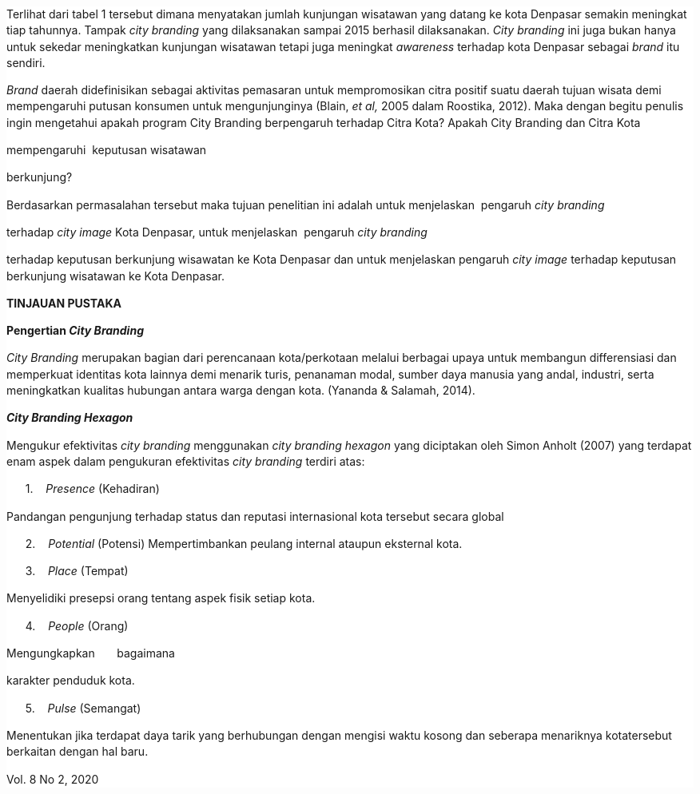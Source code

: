 <p><span class="font5">Terlihat dari tabel 1 tersebut dimana menyatakan jumlah kunjungan wisatawan yang datang ke kota Denpasar semakin meningkat tiap tahunnya. Tampak </span><span class="font5" style="font-style:italic;">city branding</span><span class="font5"> yang dilaksanakan sampai 2015 berhasil dilaksanakan. </span><span class="font5" style="font-style:italic;">City branding</span><span class="font5"> ini juga bukan hanya untuk sekedar meningkatkan kunjungan wisatawan tetapi juga meningkat </span><span class="font5" style="font-style:italic;">awareness</span><span class="font5"> terhadap kota Denpasar sebagai </span><span class="font5" style="font-style:italic;">brand</span><span class="font5"> itu sendiri.</span></p>
<p><span class="font5" style="font-style:italic;">Brand</span><span class="font5"> daerah didefinisikan sebagai aktivitas pemasaran untuk mempromosikan citra positif suatu daerah tujuan wisata demi mempengaruhi putusan konsumen untuk mengunjunginya (Blain, </span><span class="font5" style="font-style:italic;">et al,</span><span class="font5"> 2005 dalam Roostika, 2012). Maka dengan begitu penulis ingin mengetahui apakah program City Branding berpengaruh terhadap Citra Kota? Apakah City Branding dan Citra Kota</span></p>
<p><span class="font5">mempengaruhi &nbsp;keputusan wisatawan</span></p>
<p><span class="font5">berkunjung?</span></p>
<p><span class="font5">Berdasarkan permasalahan tersebut maka tujuan penelitian ini adalah untuk menjelaskan &nbsp;pengaruh </span><span class="font5" style="font-style:italic;">city branding</span></p>
<p><span class="font5">terhadap </span><span class="font5" style="font-style:italic;">city image</span><span class="font5"> Kota Denpasar, untuk menjelaskan &nbsp;pengaruh </span><span class="font5" style="font-style:italic;">city branding</span></p>
<p><span class="font5">terhadap keputusan berkunjung wisawatan ke Kota Denpasar dan untuk menjelaskan pengaruh </span><span class="font5" style="font-style:italic;">city image</span><span class="font5"> terhadap keputusan berkunjung wisatawan ke Kota Denpasar.</span></p>
<p><span class="font5" style="font-weight:bold;">TINJAUAN PUSTAKA</span></p>
<p><span class="font5" style="font-weight:bold;">Pengertian </span><span class="font5" style="font-weight:bold;font-style:italic;">City Branding</span></p>
<p><span class="font5" style="font-style:italic;">City Branding</span><span class="font5"> merupakan bagian dari perencanaan kota/perkotaan melalui berbagai upaya untuk membangun differensiasi dan memperkuat identitas kota lainnya demi menarik turis, penanaman modal, sumber daya manusia yang andal, industri, serta meningkatkan kualitas hubungan antara warga dengan kota. (Yananda &amp;&nbsp;Salamah, 2014).</span></p>
<p><span class="font5" style="font-weight:bold;font-style:italic;">City Branding Hexagon</span></p>
<p><span class="font5">Mengukur efektivitas </span><span class="font5" style="font-style:italic;">city branding </span><span class="font5">menggunakan </span><span class="font5" style="font-style:italic;">city branding hexagon</span><span class="font5"> yang diciptakan oleh Simon Anholt (2007) yang terdapat enam aspek dalam pengukuran efektivitas </span><span class="font5" style="font-style:italic;">city branding</span><span class="font5"> terdiri atas:</span></p>
<ul style="list-style:none;"><li>
<p><span class="font5">1.</span><span class="font5" style="font-style:italic;"> &nbsp;&nbsp;&nbsp;Presence</span><span class="font5"> (Kehadiran)</span></p></li></ul>
<p><span class="font5">Pandangan pengunjung terhadap status dan reputasi internasional kota tersebut secara global</span></p>
<ul style="list-style:none;"><li>
<p><span class="font5">2.</span><span class="font5" style="font-style:italic;"> &nbsp;&nbsp;&nbsp;Potential</span><span class="font5"> (Potensi) Mempertimbankan peulang internal ataupun eksternal kota.</span></p></li>
<li>
<p><span class="font5">3.</span><span class="font5" style="font-style:italic;"> &nbsp;&nbsp;&nbsp;Place</span><span class="font5"> (Tempat)</span></p></li></ul>
<p><span class="font5">Menyelidiki presepsi orang tentang aspek fisik setiap kota.</span></p>
<ul style="list-style:none;"><li>
<p><span class="font5">4.</span><span class="font5" style="font-style:italic;"> &nbsp;&nbsp;&nbsp;People</span><span class="font5"> (Orang)</span></p></li></ul>
<p><span class="font5">Mengungkapkan &nbsp;&nbsp;&nbsp;&nbsp;&nbsp;&nbsp;bagaimana</span></p>
<p><span class="font5">karakter penduduk kota.</span></p>
<ul style="list-style:none;"><li>
<p><span class="font5">5.</span><span class="font5" style="font-style:italic;"> &nbsp;&nbsp;&nbsp;Pulse</span><span class="font5"> (Semangat)</span></p></li></ul>
<p><span class="font5">Menentukan jika terdapat daya tarik yang berhubungan dengan mengisi waktu kosong dan seberapa menariknya kotatersebut berkaitan dengan hal baru.</span></p>
<p><span class="font4">Vol. 8 No 2, 2020</span></p>
<ul style="list-style:none;"><li>